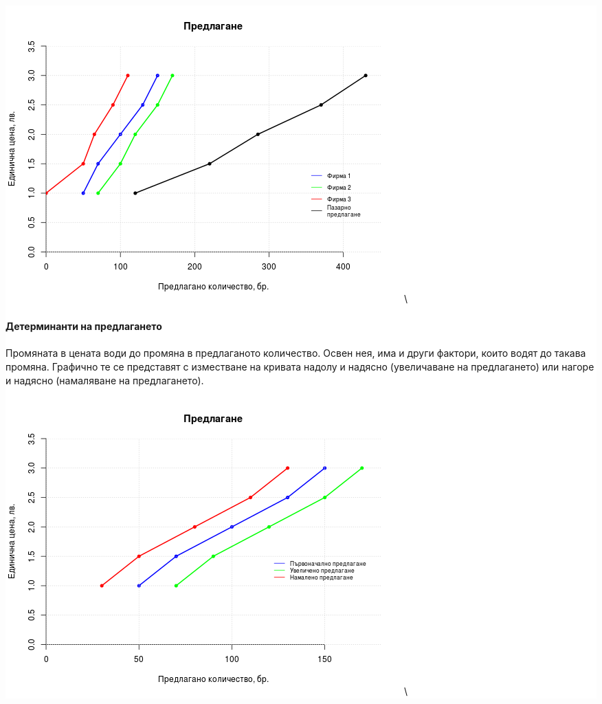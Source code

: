 
![plot of chunk supply-all](figure/supply-all-1.png) 
\


#### Детерминанти на предлагането

Промяната в цената води до промяна в предлаганото количество.
Освен нея, има и други фактори, които водят до такава промяна.
Графично те се представят с изместване на кривата надолу и
надясно (увеличаване на предлагането) или нагоре и надясно
(намаляване на предлагането).

![plot of chunk supply-shift](figure/supply-shift-1.png) 
\
